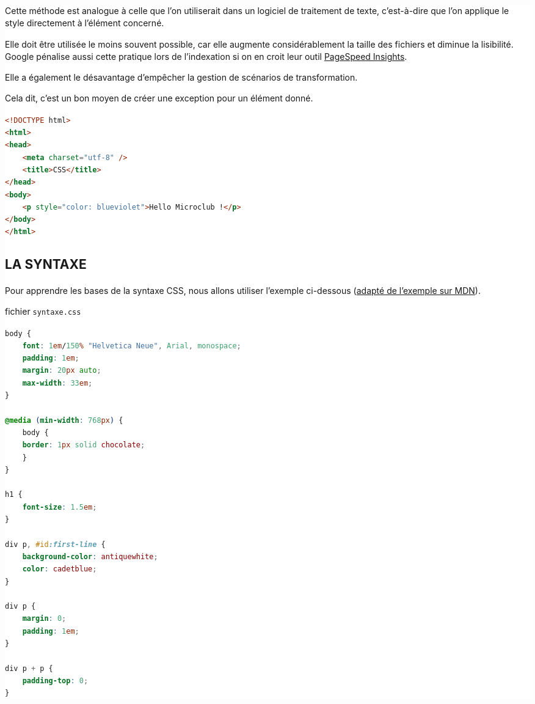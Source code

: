 Cette méthode est analogue à celle que l’on utiliserait dans un logiciel de traitement de texte, c’est-à-dire que l’on applique le style directement à l’élément concerné.

Elle doit être utilisée le moins souvent possible, car elle augmente considérablement la taille des fichiers et diminue la lisibilité. Google pénalise aussi cette pratique lors de l’indexation si on en croit leur outil [PageSpeed Insights][Google Insights].

Elle a également le désavantage d’empêcher la gestion de scénarios de transformation.

Cela dit, c’est un bon moyen de créer une exception pour un élément donné.


```html
<!DOCTYPE html>
<html>
<head>
    <meta charset="utf-8" />
    <title>CSS</title>
</head>
<body>
    <p style="color: blueviolet">Hello Microclub !</p>
</body>
</html>
```


## LA SYNTAXE

Pour apprendre les bases de la syntaxe CSS, nous allons utiliser l’exemple ci-dessous ([adapté de l’exemple sur MDN][syntaxe CSS MDN]).

fichier `syntaxe.css`


```css
body {
    font: 1em/150% "Helvetica Neue", Arial, monospace;
    padding: 1em;
    margin: 20px auto;
    max-width: 33em;
}

@media (min-width: 768px) {
    body {
    border: 1px solid chocolate;
    }
}

h1 {
    font-size: 1.5em;
}

div p, #id:first-line {
    background-color: antiquewhite;
    color: cadetblue;
}

div p {
    margin: 0;
    padding: 1em;
}

div p + p {
    padding-top: 0;
}
```


[Foundation]: https://foundation.zurb.com/
[Bootstrap]: https://getbootstrap.com/
[CSS W3C]: https://www.w3.org/Style/CSS/Overview.fr.html
[CSS sur MDN]: https://developer.mozilla.org/fr/docs/Web/CSS
[Référence CSS MDN]: https://developer.mozilla.org/fr/docs/Web/CSS/Reference
[Composer le HTML avec les CSS]: https://developer.mozilla.org/fr/Apprendre/CSS
[Google Insights]: https://developers.google.com/speed/pagespeed/insights/?hl=fr
[syntaxe CSS MDN]: https://developer.mozilla.org/fr/Apprendre/CSS/Introduction_%C3%A0_CSS/La_syntaxe
[Les déclarations CSS MDN]: https://developer.mozilla.org/fr/Apprendre/CSS/Introduction_%C3%A0_CSS/La_syntaxe#Les_d%C3%A9clarations_CSS
[Les blocs CSS MDN]: https://developer.mozilla.org/fr/Apprendre/CSS/Introduction_%C3%A0_CSS/La_syntaxe#Les_blocs_CSS
[Les règles CSS MDN]: https://developer.mozilla.org/fr/Apprendre/CSS/Introduction_%C3%A0_CSS/La_syntaxe#Les_r%C3%A8gles_CSS
[Les instructions CSS MDN]: https://developer.mozilla.org/fr/Apprendre/CSS/Introduction_%C3%A0_CSS/La_syntaxe#Les_r%C3%A8gles_CSS
[Sass]: http://sass-lang.com/
[W3C CSS Validator]: https://jigsaw.w3.org/css-validator/#validate_by_input
[Les sélecteurs MDN]: https://developer.mozilla.org/fr/Apprendre/CSS/Introduction_%C3%A0_CSS/Les_s%C3%A9lecteurs
[Pondération MDN]: https://developer.mozilla.org/fr/Apprendre/CSS/Introduction_%C3%A0_CSS/La_cascade_et_l_h%C3%A9ritage#Le_poids_des_s%C3%A9lecteurs
[Héritage MDN]: https://developer.mozilla.org/fr/Apprendre/CSS/Introduction_%C3%A0_CSS/La_cascade_et_l_h%C3%A9ritage#L'h%C3%A9ritage
[ouilogique ESP8266 WeMos]: https://ouilogique.com/NodeMCU_esp8266/
[Wiki du cours HTML embarqué]: https://github.com/NicHub/microclub-atelier-html-embarque/wiki
[Les medias queries MDN]: https://developer.mozilla.org/fr/docs/Web/CSS/Requ%C3%AAtes_m%C3%A9dia/Utiliser_les_Media_queries
[HTML Color Picker W3 Schools]: https://www.w3schools.com/colors/colors_picker.asp?color=00bfff
[Couleurs CSS MDN]: https://developer.mozilla.org/fr/docs/Web/CSS/color
[Pandoc]: https://pandoc.org/
[Ce cours au format HTML]: https://raw.githubusercontent.com/wiki/NicHub/microclub-atelier-html-embarque/md2pdf/microclub-atelier-html-embarque.html
[Ce cours au format PDF]: https://raw.githubusercontent.com/wiki/NicHub/microclub-atelier-html-embarque/md2pdf/microclub-atelier-html-embarque.pdf
[Prince]: https://www.princexml.com/
[CSS Zen Garden]: http://www.csszengarden.com/
[Microclub]: https://microclub.ch/
[microclub-atelier-html-embarque.pdf]: https://raw.githubusercontent.com/wiki/NicHub/microclub-atelier-html-embarque/md2pdf/microclub-atelier-html-embarque.pdf
[Introduction au langage HTML]: ../introduction-html/
[Introduction au langage CSS]: ../introduction-css/
[Introduction au langage JavaScript]: ../introduction-javascript/